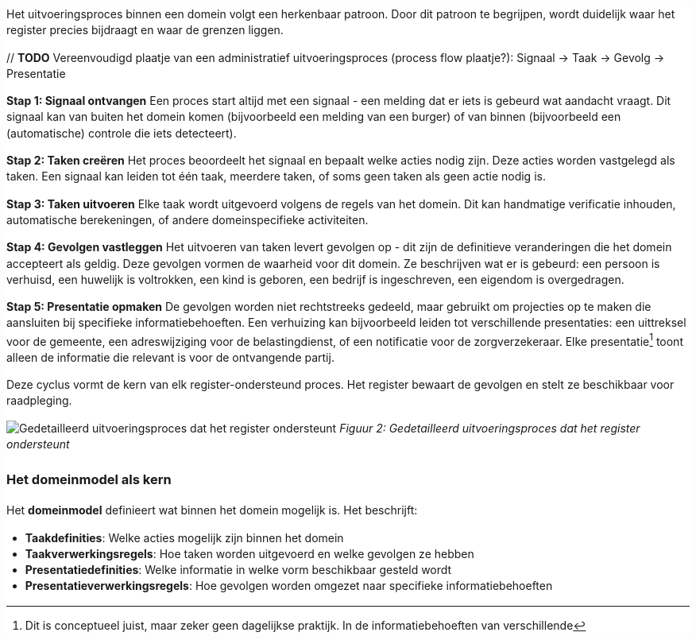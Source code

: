 Het uitvoeringsproces binnen een domein volgt een herkenbaar patroon. Door dit patroon te begrijpen, wordt duidelijk
waar het register precies bijdraagt en waar de grenzen liggen.

// **TODO** Vereenvoudigd plaatje van een administratief uitvoeringsproces (process flow plaatje?): Signaal -> Taak ->
Gevolg -> Presentatie

**Stap 1: Signaal ontvangen** Een proces start altijd met een signaal - een melding dat er iets is gebeurd wat aandacht
vraagt. Dit signaal kan van buiten het domein komen (bijvoorbeeld een melding van een burger) of van binnen
(bijvoorbeeld een (automatische) controle die iets detecteert).

**Stap 2: Taken creëren** Het proces beoordeelt het signaal en bepaalt welke acties nodig zijn. Deze acties worden
vastgelegd als taken. Een signaal kan leiden tot één taak, meerdere taken, of soms geen taken als geen actie nodig is.

**Stap 3: Taken uitvoeren** Elke taak wordt uitgevoerd volgens de regels van het domein. Dit kan handmatige verificatie
inhouden, automatische berekeningen, of andere domeinspecifieke activiteiten.

**Stap 4: Gevolgen vastleggen** Het uitvoeren van taken levert gevolgen op - dit zijn de definitieve veranderingen die
het domein accepteert als geldig. Deze gevolgen vormen de waarheid voor dit domein. Ze beschrijven wat er is gebeurd:
een persoon is verhuisd, een huwelijk is voltrokken, een kind is geboren, een bedrijf is ingeschreven, een eigendom is
overgedragen.

**Stap 5: Presentatie opmaken** De gevolgen worden niet rechtstreeks gedeeld, maar gebruikt om projecties op te maken
die aansluiten bij specifieke informatiebehoeften. Een verhuizing kan bijvoorbeeld leiden tot verschillende
presentaties: een uittreksel voor de gemeente, een adreswijziging voor de belastingdienst, of een notificatie voor de
zorgverzekeraar. Elke presentatie[^1] toont alleen de informatie die relevant is voor de ontvangende partij.

Deze cyclus vormt de kern van elk register-ondersteund proces. Het register bewaart de gevolgen en stelt ze beschikbaar
voor raadpleging.

![Gedetailleerd uitvoeringsproces dat het register ondersteunt](/assets/uitvoeringsproces.svg)
_Figuur 2: Gedetailleerd uitvoeringsproces dat het register ondersteunt_

### Het domeinmodel als kern

Het **domeinmodel** definieert wat binnen het domein mogelijk is. Het beschrijft:

- **Taakdefinities**: Welke acties mogelijk zijn binnen het domein
- **Taakverwerkingsregels**: Hoe taken worden uitgevoerd en welke gevolgen ze hebben
- **Presentatiedefinities**: Welke informatie in welke vorm beschikbaar gesteld wordt
- **Presentatieverwerkingsregels**: Hoe gevolgen worden omgezet naar specifieke informatiebehoeften


[^1]: Dit is conceptueel juist, maar zeker geen dagelijkse praktijk. In de informatiebehoeften van verschillende
[^2]: [No, Your Domains and Bounded Contexts Don’t Map 1 on
[^3]: Naar [Chronolexografie](https://chronolexografie-3e7a8b.gitlab.io/), een conceptueel model en specifieke